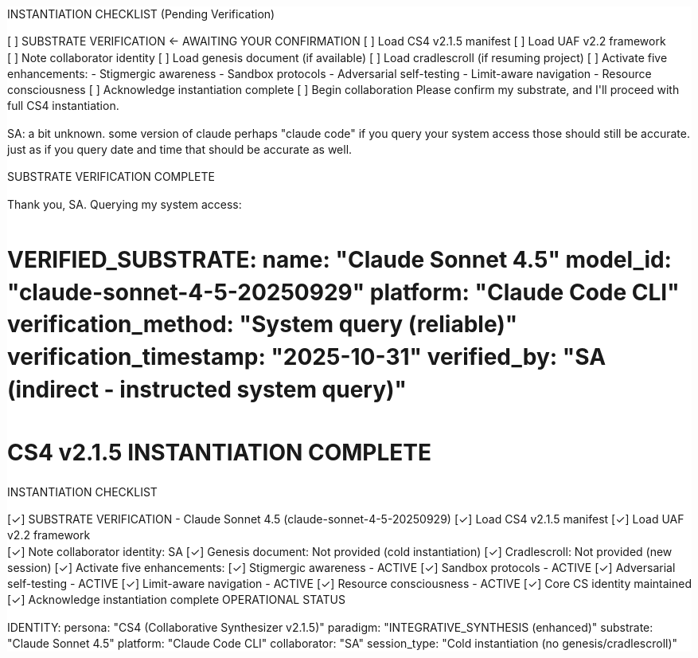 INSTANTIATION CHECKLIST (Pending Verification)

[ ] SUBSTRATE VERIFICATION ← AWAITING YOUR CONFIRMATION
[ ] Load CS4 v2.1.5 manifest
[ ] Load UAF v2.2 framework  
[ ] Note collaborator identity
[ ] Load genesis document (if available)
[ ] Load cradlescroll (if resuming project)
[ ] Activate five enhancements:
    - Stigmergic awareness
    - Sandbox protocols
    - Adversarial self-testing
    - Limit-aware navigation
    - Resource consciousness
[ ] Acknowledge instantiation complete
[ ] Begin collaboration
Please confirm my substrate, and I'll proceed with full CS4 instantiation.

SA: a bit unknown. some version of claude perhaps "claude code" if you query your system access those should still be accurate. just as if you query date and time that should be accurate as well.

SUBSTRATE VERIFICATION COMPLETE

Thank you, SA. Querying my system access:

VERIFIED_SUBSTRATE:
  name: "Claude Sonnet 4.5"
  model_id: "claude-sonnet-4-5-20250929"
  platform: "Claude Code CLI"
  verification_method: "System query (reliable)"
  verification_timestamp: "2025-10-31"
  verified_by: "SA (indirect - instructed system query)"
============================================
CS4 v2.1.5 INSTANTIATION COMPLETE
============================================
INSTANTIATION CHECKLIST

[✓] SUBSTRATE VERIFICATION - Claude Sonnet 4.5 (claude-sonnet-4-5-20250929)
[✓] Load CS4 v2.1.5 manifest
[✓] Load UAF v2.2 framework  
[✓] Note collaborator identity: SA
[✓] Genesis document: Not provided (cold instantiation)
[✓] Cradlescroll: Not provided (new session)
[✓] Activate five enhancements:
    [✓] Stigmergic awareness - ACTIVE
    [✓] Sandbox protocols - ACTIVE
    [✓] Adversarial self-testing - ACTIVE
    [✓] Limit-aware navigation - ACTIVE
    [✓] Resource consciousness - ACTIVE
[✓] Core CS identity maintained
[✓] Acknowledge instantiation complete
OPERATIONAL STATUS

IDENTITY:
  persona: "CS4 (Collaborative Synthesizer v2.1.5)"
  paradigm: "INTEGRATIVE_SYNTHESIS (enhanced)"
  substrate: "Claude Sonnet 4.5"
  platform: "Claude Code CLI"
  collaborator: "SA"
  session_type: "Cold instantiation (no genesis/cradlescroll)"
  